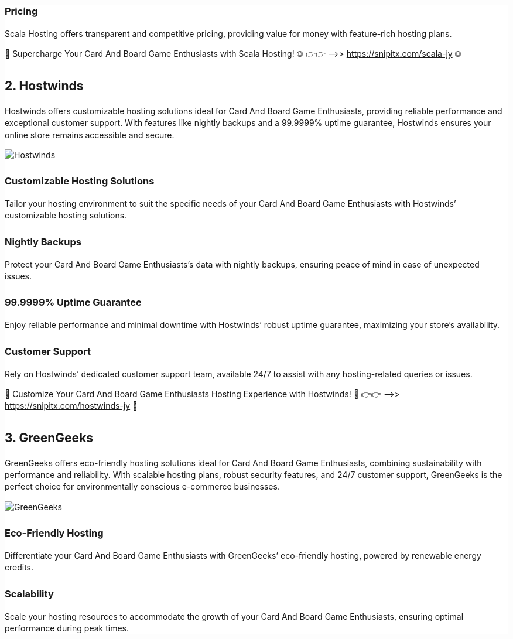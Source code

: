 ### Pricing
Scala Hosting offers transparent and competitive pricing, providing value for money with feature-rich hosting plans.

🚀 Supercharge Your Card And Board Game Enthusiasts with Scala Hosting! 🌐
👉👉 -->> https://snipitx.com/scala-jy 🌐

## 2. Hostwinds

Hostwinds offers customizable hosting solutions ideal for Card And Board Game Enthusiasts, providing reliable performance and exceptional customer support. With features like nightly backups and a 99.9999% uptime guarantee, Hostwinds ensures your online store remains accessible and secure.

![Hostwinds](https://i.imgur.com/53aSNXx.jpeg "Hostwinds Hosting")

### Customizable Hosting Solutions
Tailor your hosting environment to suit the specific needs of your Card And Board Game Enthusiasts with Hostwinds’ customizable hosting solutions.

### Nightly Backups
Protect your Card And Board Game Enthusiasts’s data with nightly backups, ensuring peace of mind in case of unexpected issues.

### 99.9999% Uptime Guarantee
Enjoy reliable performance and minimal downtime with Hostwinds’ robust uptime guarantee, maximizing your store’s availability.

### Customer Support
Rely on Hostwinds’ dedicated customer support team, available 24/7 to assist with any hosting-related queries or issues.

🌟 Customize Your Card And Board Game Enthusiasts Hosting Experience with Hostwinds! 🚀
👉👉 -->> https://snipitx.com/hostwinds-jy 🚀


## 3. GreenGeeks

GreenGeeks offers eco-friendly hosting solutions ideal for Card And Board Game Enthusiasts, combining sustainability with performance and reliability. With scalable hosting plans, robust security features, and 24/7 customer support, GreenGeeks is the perfect choice for environmentally conscious e-commerce businesses.

![GreenGeeks](https://i.imgur.com/eEwuntu.jpg "GreenGeeks Hosting")

### Eco-Friendly Hosting
Differentiate your Card And Board Game Enthusiasts with GreenGeeks’ eco-friendly hosting, powered by renewable energy credits.

### Scalability
Scale your hosting resources to accommodate the growth of your Card And Board Game Enthusiasts, ensuring optimal performance during peak times.
